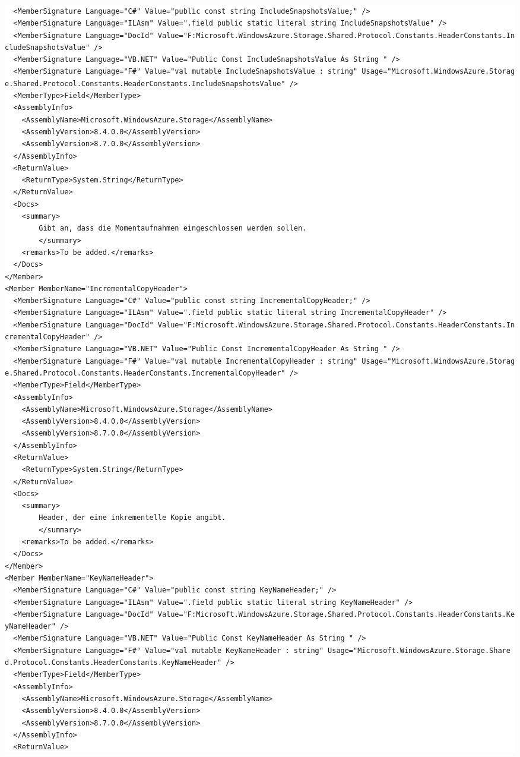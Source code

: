       <MemberSignature Language="C#" Value="public const string IncludeSnapshotsValue;" />
      <MemberSignature Language="ILAsm" Value=".field public static literal string IncludeSnapshotsValue" />
      <MemberSignature Language="DocId" Value="F:Microsoft.WindowsAzure.Storage.Shared.Protocol.Constants.HeaderConstants.IncludeSnapshotsValue" />
      <MemberSignature Language="VB.NET" Value="Public Const IncludeSnapshotsValue As String " />
      <MemberSignature Language="F#" Value="val mutable IncludeSnapshotsValue : string" Usage="Microsoft.WindowsAzure.Storage.Shared.Protocol.Constants.HeaderConstants.IncludeSnapshotsValue" />
      <MemberType>Field</MemberType>
      <AssemblyInfo>
        <AssemblyName>Microsoft.WindowsAzure.Storage</AssemblyName>
        <AssemblyVersion>8.4.0.0</AssemblyVersion>
        <AssemblyVersion>8.7.0.0</AssemblyVersion>
      </AssemblyInfo>
      <ReturnValue>
        <ReturnType>System.String</ReturnType>
      </ReturnValue>
      <Docs>
        <summary>
            Gibt an, dass die Momentaufnahmen eingeschlossen werden sollen.
            </summary>
        <remarks>To be added.</remarks>
      </Docs>
    </Member>
    <Member MemberName="IncrementalCopyHeader">
      <MemberSignature Language="C#" Value="public const string IncrementalCopyHeader;" />
      <MemberSignature Language="ILAsm" Value=".field public static literal string IncrementalCopyHeader" />
      <MemberSignature Language="DocId" Value="F:Microsoft.WindowsAzure.Storage.Shared.Protocol.Constants.HeaderConstants.IncrementalCopyHeader" />
      <MemberSignature Language="VB.NET" Value="Public Const IncrementalCopyHeader As String " />
      <MemberSignature Language="F#" Value="val mutable IncrementalCopyHeader : string" Usage="Microsoft.WindowsAzure.Storage.Shared.Protocol.Constants.HeaderConstants.IncrementalCopyHeader" />
      <MemberType>Field</MemberType>
      <AssemblyInfo>
        <AssemblyName>Microsoft.WindowsAzure.Storage</AssemblyName>
        <AssemblyVersion>8.4.0.0</AssemblyVersion>
        <AssemblyVersion>8.7.0.0</AssemblyVersion>
      </AssemblyInfo>
      <ReturnValue>
        <ReturnType>System.String</ReturnType>
      </ReturnValue>
      <Docs>
        <summary>
            Header, der eine inkrementelle Kopie angibt.
            </summary>
        <remarks>To be added.</remarks>
      </Docs>
    </Member>
    <Member MemberName="KeyNameHeader">
      <MemberSignature Language="C#" Value="public const string KeyNameHeader;" />
      <MemberSignature Language="ILAsm" Value=".field public static literal string KeyNameHeader" />
      <MemberSignature Language="DocId" Value="F:Microsoft.WindowsAzure.Storage.Shared.Protocol.Constants.HeaderConstants.KeyNameHeader" />
      <MemberSignature Language="VB.NET" Value="Public Const KeyNameHeader As String " />
      <MemberSignature Language="F#" Value="val mutable KeyNameHeader : string" Usage="Microsoft.WindowsAzure.Storage.Shared.Protocol.Constants.HeaderConstants.KeyNameHeader" />
      <MemberType>Field</MemberType>
      <AssemblyInfo>
        <AssemblyName>Microsoft.WindowsAzure.Storage</AssemblyName>
        <AssemblyVersion>8.4.0.0</AssemblyVersion>
        <AssemblyVersion>8.7.0.0</AssemblyVersion>
      </AssemblyInfo>
      <ReturnValue>